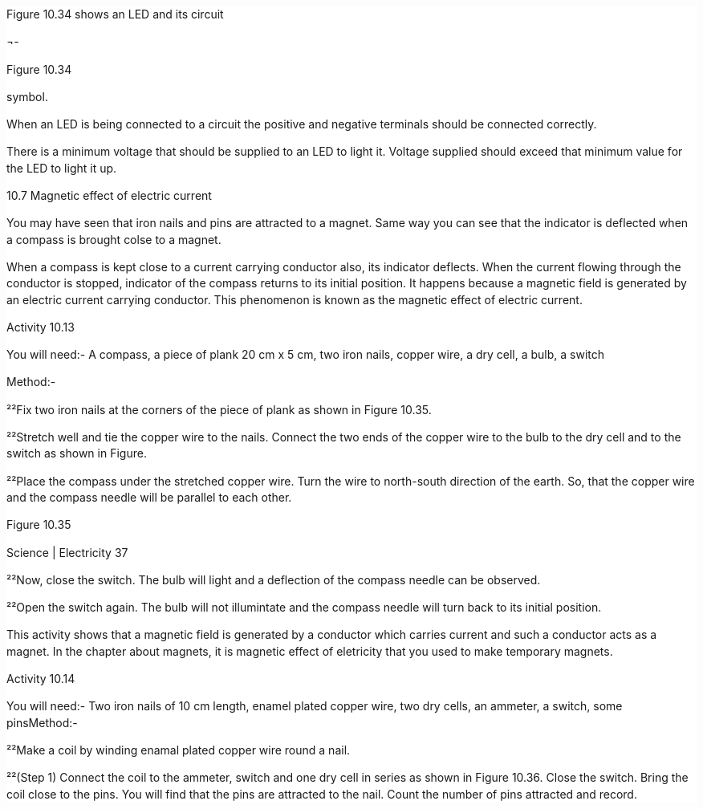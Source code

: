 Figure 10.34 shows an LED and its circuit

¬-

Figure 10.34

symbol.

When an LED is being connected to a circuit the positive and negative terminals should be connected correctly.

There is a minimum voltage that should be supplied to an LED to light it. Voltage supplied should exceed that minimum value for the LED to light it up.

10.7 Magnetic effect of electric current

You may have seen that iron nails and pins are attracted to a magnet. Same way you can see that the indicator is deflected when a compass is brought colse to a magnet.

When a compass is kept close to a current carrying conductor also, its indicator deflects. When the current flowing through the conductor is stopped, indicator of the compass returns to its initial position. It happens because a magnetic field is generated by an electric current carrying conductor. This phenomenon is known as the magnetic effect of electric current.

Activity 10.13

You will need:- A compass, a piece of plank 20 cm x 5 cm, two iron nails, copper wire, a dry cell, a bulb, a switch

Method:-

²²Fix two iron nails at the corners of the piece of plank as shown in Figure 10.35.

²²Stretch well and tie the copper wire to the nails. Connect the two ends of the copper wire to the bulb to the dry cell and to the switch as shown in Figure.

²²Place the compass under the stretched copper wire. Turn the wire to north-south direction of the earth. So, that the copper wire and the compass needle will be parallel to each other.

Figure 10.35

Science | Electricity 37

²²Now, close the switch. The bulb will light and a deflection of the compass needle can be observed.

²²Open the switch again. The bulb will not illumintate and the compass needle will turn back to its initial position.

This activity shows that a magnetic field is generated by a conductor which carries current and such a conductor acts as a magnet. In the chapter about magnets, it is magnetic effect of eletricity that you used to make temporary magnets.

Activity 10.14

You will need:- Two iron nails of 10 cm length, enamel plated copper wire, two dry cells, an ammeter, a switch, some pinsMethod:-

²²Make a coil by winding enamal plated copper wire round a nail.

²²(Step 1) Connect the coil to the ammeter, switch and one dry cell in series as shown in Figure 10.36. Close the switch. Bring the coil close to the pins. You will find that the pins are attracted to the nail. Count the number of pins attracted and record.
